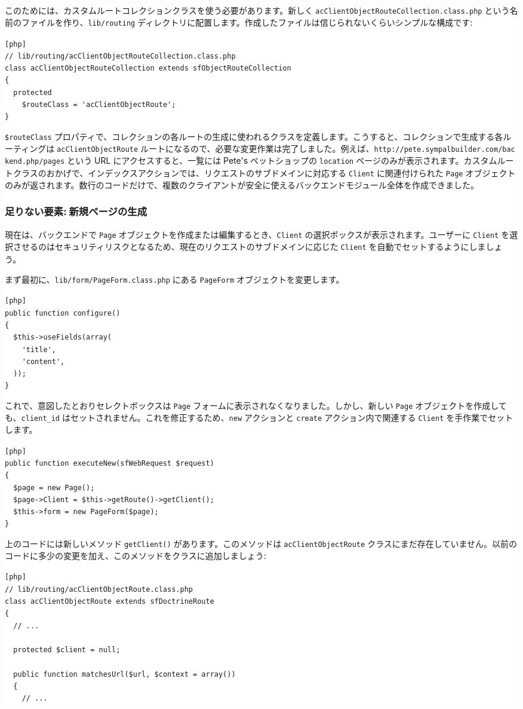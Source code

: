 このためには、カスタムルートコレクションクラスを使う必要があります。新しく `acClientObjectRouteCollection.class.php` という名前のファイルを作り、`lib/routing` ディレクトリに配置します。作成したファイルは信じられないくらいシンプルな構成です:

    [php]
    // lib/routing/acClientObjectRouteCollection.class.php
    class acClientObjectRouteCollection extends sfObjectRouteCollection
    {
      protected
        $routeClass = 'acClientObjectRoute';
    }

`$routeClass` プロパティで、コレクションの各ルートの生成に使われるクラスを定義します。こうすると、コレクションで生成する各ルーティングは `acClientObjectRoute` ルートになるので、必要な変更作業は完了しました。例えば、`http://pete.sympalbuilder.com/backend.php/pages` という URL にアクセスすると、一覧には Pete's ペットショップの `location` ページのみが表示されます。カスタムルートクラスのおかげで、インデックスアクションでは、リクエストのサブドメインに対応する `Client` に関連付けられた `Page` オブジェクトのみが返されます。数行のコードだけで、複数のクライアントが安全に使えるバックエンドモジュール全体を作成できました。

### 足りない要素: 新規ページの生成

現在は、バックエンドで `Page` オブジェクトを作成または編集するとき、`Client` の選択ボックスが表示されます。ユーザーに `Client` を選択させるのはセキュリティリスクとなるため、現在のリクエストのサブドメインに応じた `Client` を自動でセットするようにしましょう。

まず最初に、`lib/form/PageForm.class.php` にある `PageForm` オブジェクトを変更します。

    [php]
    public function configure()
    {
      $this->useFields(array(
        'title',
        'content',
      ));
    }

これで、意図したとおりセレクトボックスは `Page` フォームに表示されなくなりました。しかし、新しい `Page` オブジェクトを作成しても、`client_id` はセットされません。これを修正するため、`new` アクションと `create` アクション内で関連する `Client` を手作業でセットします。

    [php]
    public function executeNew(sfWebRequest $request)
    {
      $page = new Page();
      $page->Client = $this->getRoute()->getClient();
      $this->form = new PageForm($page);
    }

上のコードには新しいメソッド `getClient()` があります。このメソッドは `acClientObjectRoute` クラスにまだ存在していません。以前のコードに多少の変更を加え、このメソッドをクラスに追加しましょう:

    [php]
    // lib/routing/acClientObjectRoute.class.php
    class acClientObjectRoute extends sfDoctrineRoute
    {
      // ...

      protected $client = null;

      public function matchesUrl($url, $context = array())
      {
        // ...
